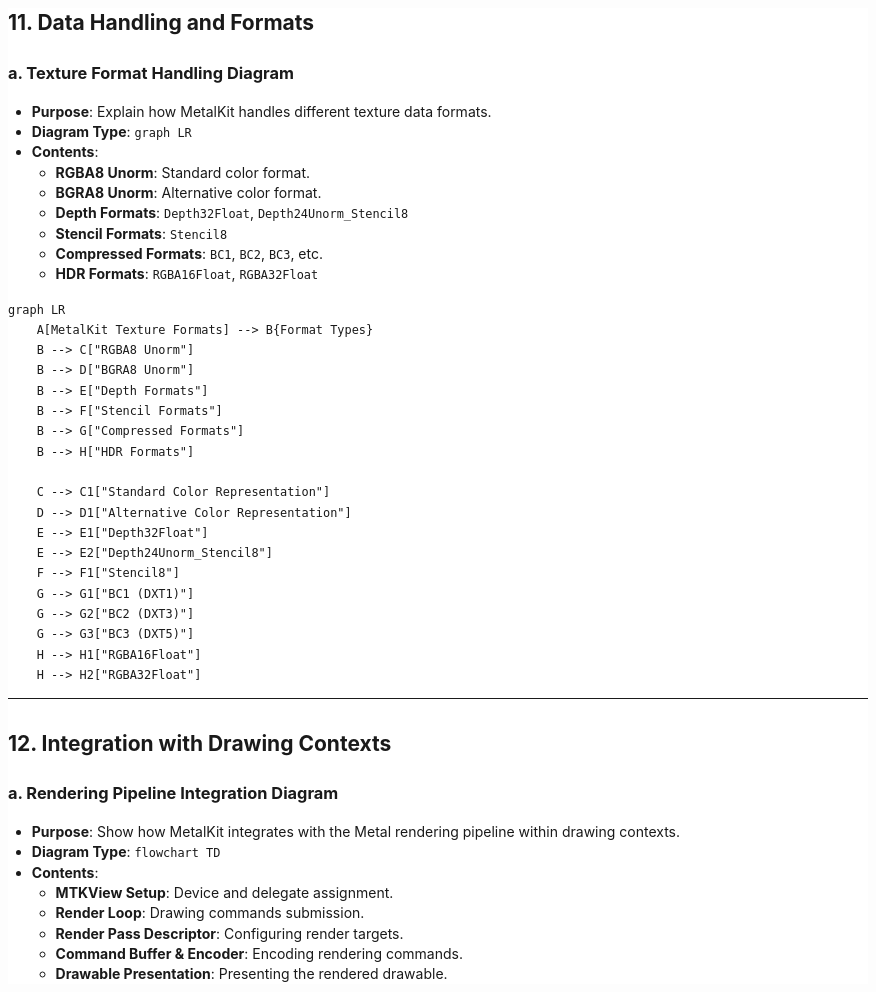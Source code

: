 
## **11. Data Handling and Formats**

### **a. Texture Format Handling Diagram**
- **Purpose**: Explain how MetalKit handles different texture data formats.
- **Diagram Type**: `graph LR`
- **Contents**:
  - **RGBA8 Unorm**: Standard color format.
  - **BGRA8 Unorm**: Alternative color format.
  - **Depth Formats**: `Depth32Float`, `Depth24Unorm_Stencil8`
  - **Stencil Formats**: `Stencil8`
  - **Compressed Formats**: `BC1`, `BC2`, `BC3`, etc.
  - **HDR Formats**: `RGBA16Float`, `RGBA32Float`

```mermaid
graph LR
    A[MetalKit Texture Formats] --> B{Format Types}
    B --> C["RGBA8 Unorm"]
    B --> D["BGRA8 Unorm"]
    B --> E["Depth Formats"]
    B --> F["Stencil Formats"]
    B --> G["Compressed Formats"]
    B --> H["HDR Formats"]

    C --> C1["Standard Color Representation"]
    D --> D1["Alternative Color Representation"]
    E --> E1["Depth32Float"]
    E --> E2["Depth24Unorm_Stencil8"]
    F --> F1["Stencil8"]
    G --> G1["BC1 (DXT1)"]
    G --> G2["BC2 (DXT3)"]
    G --> G3["BC3 (DXT5)"]
    H --> H1["RGBA16Float"]
    H --> H2["RGBA32Float"]
```

---

## **12. Integration with Drawing Contexts**

### **a. Rendering Pipeline Integration Diagram**
- **Purpose**: Show how MetalKit integrates with the Metal rendering pipeline within drawing contexts.
- **Diagram Type**: `flowchart TD`
- **Contents**:
  - **MTKView Setup**: Device and delegate assignment.
  - **Render Loop**: Drawing commands submission.
  - **Render Pass Descriptor**: Configuring render targets.
  - **Command Buffer & Encoder**: Encoding rendering commands.
  - **Drawable Presentation**: Presenting the rendered drawable.
